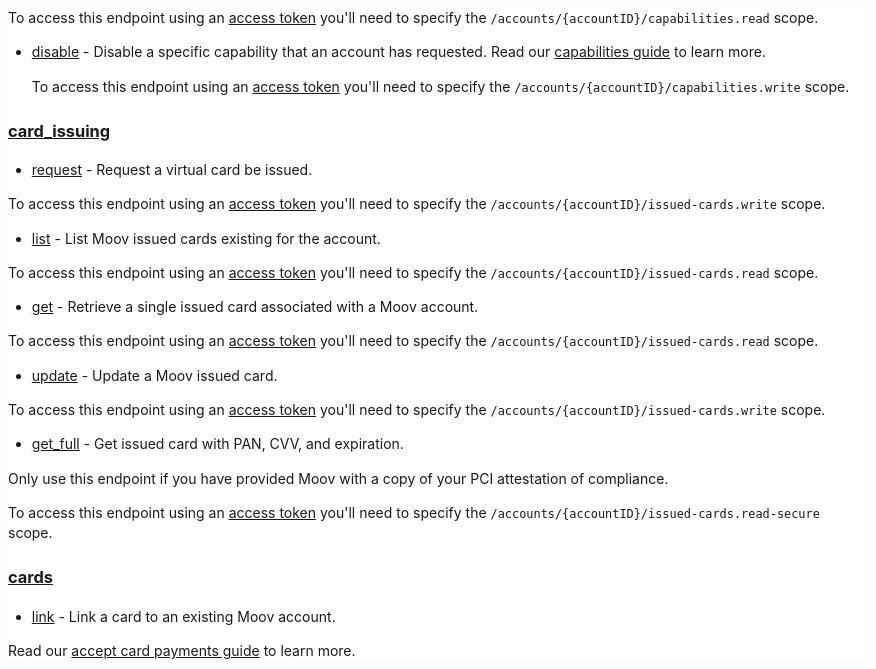 To access this endpoint using an [access token](https://docs.moov.io/api/authentication/access-tokens/) 
you'll need to specify the `/accounts/{accountID}/capabilities.read` scope.
* [disable](https://github.com/moovfinancial/moov-python/blob/master/docs/sdks/capabilities/README.md#disable) - Disable a specific capability that an account has requested. Read our [capabilities guide](https://docs.moov.io/guides/accounts/capabilities/) to learn more.

  To access this endpoint using an [access token](https://docs.moov.io/api/authentication/access-tokens/) 
you'll need to specify the `/accounts/{accountID}/capabilities.write` scope.

### [card_issuing](https://github.com/moovfinancial/moov-python/blob/master/docs/sdks/cardissuing/README.md)

* [request](https://github.com/moovfinancial/moov-python/blob/master/docs/sdks/cardissuing/README.md#request) - Request a virtual card be issued.

To access this endpoint using an [access token](https://docs.moov.io/api/authentication/access-tokens/) 
you'll need to specify the `/accounts/{accountID}/issued-cards.write` scope.
* [list](https://github.com/moovfinancial/moov-python/blob/master/docs/sdks/cardissuing/README.md#list) - List Moov issued cards existing for the account.

To access this endpoint using an [access token](https://docs.moov.io/api/authentication/access-tokens/) 
you'll need to specify the `/accounts/{accountID}/issued-cards.read` scope.
* [get](https://github.com/moovfinancial/moov-python/blob/master/docs/sdks/cardissuing/README.md#get) - Retrieve a single issued card associated with a Moov account.

To access this endpoint using an [access token](https://docs.moov.io/api/authentication/access-tokens/) 
you'll need to specify the `/accounts/{accountID}/issued-cards.read` scope.
* [update](https://github.com/moovfinancial/moov-python/blob/master/docs/sdks/cardissuing/README.md#update) - Update a Moov issued card.

To access this endpoint using an [access token](https://docs.moov.io/api/authentication/access-tokens/) 
you'll need to specify the `/accounts/{accountID}/issued-cards.write` scope.
* [get_full](https://github.com/moovfinancial/moov-python/blob/master/docs/sdks/cardissuing/README.md#get_full) - Get issued card with PAN, CVV, and expiration. 

Only use this endpoint if you have provided Moov with a copy of your PCI attestation of compliance.

To access this endpoint using an [access token](https://docs.moov.io/api/authentication/access-tokens/) 
you'll need to specify the `/accounts/{accountID}/issued-cards.read-secure` scope.

### [cards](https://github.com/moovfinancial/moov-python/blob/master/docs/sdks/cards/README.md)

* [link](https://github.com/moovfinancial/moov-python/blob/master/docs/sdks/cards/README.md#link) - Link a card to an existing Moov account. 

Read our [accept card payments guide](https://docs.moov.io/guides/sources/cards/accept-card-payments/#link-a-card) to learn more.
